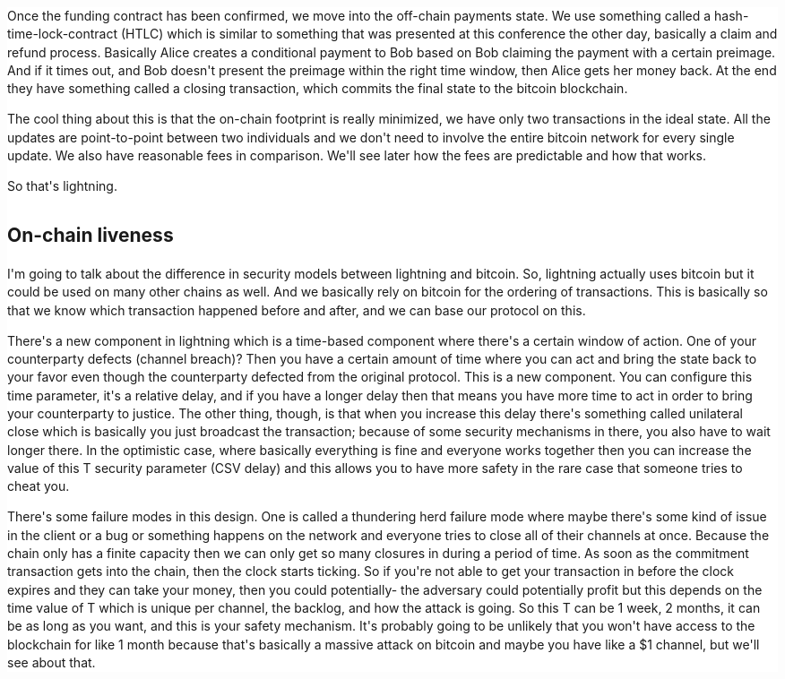Once the funding contract has been confirmed, we move into the off-chain
payments state. We use something called a hash-time-lock-contract (HTLC)
which is similar to something that was presented at this conference the
other day, basically a claim and refund process. Basically Alice creates
a conditional payment to Bob based on Bob claiming the payment with a
certain preimage. And if it times out, and Bob doesn't present the
preimage within the right time window, then Alice gets her money back.
At the end they have something called a closing transaction, which
commits the final state to the bitcoin blockchain.

The cool thing about this is that the on-chain footprint is really
minimized, we have only two transactions in the ideal state. All the
updates are point-to-point between two individuals and we don't need to
involve the entire bitcoin network for every single update. We also have
reasonable fees in comparison. We'll see later how the fees are
predictable and how that works.

So that's lightning.

## On-chain liveness

I'm going to talk about the difference in security models between
lightning and bitcoin. So, lightning actually uses bitcoin but it could
be used on many other chains as well. And we basically rely on bitcoin
for the ordering of transactions. This is basically so that we know
which transaction happened before and after, and we can base our
protocol on this.

There's a new component in lightning which is a time-based component
where there's a certain window of action. One of your counterparty
defects (channel breach)? Then you have a certain amount of time where
you can act and bring the state back to your favor even though the
counterparty defected from the original protocol. This is a new
component. You can configure this time parameter, it's a relative delay,
and if you have a longer delay then that means you have more time to act
in order to bring your counterparty to justice. The other thing, though,
is that when you increase this delay there's something called unilateral
close which is basically you just broadcast the transaction; because of
some security mechanisms in there, you also have to wait longer there.
In the optimistic case, where basically everything is fine and everyone
works together then you can increase the value of this T security
parameter (CSV delay) and this allows you to have more safety in the
rare case that someone tries to cheat you.

There's some failure modes in this design. One is called a thundering
herd failure mode where maybe there's some kind of issue in the client
or a bug or something happens on the network and everyone tries to close
all of their channels at once. Because the chain only has a finite
capacity then we can only get so many closures in during a period of
time. As soon as the commitment transaction gets into the chain, then
the clock starts ticking. So if you're not able to get your transaction
in before the clock expires and they can take your money, then you could
potentially- the adversary could potentially profit but this depends on
the time value of T which is unique per channel, the backlog, and how
the attack is going. So this T can be 1 week, 2 months, it can be as
long as you want, and this is your safety mechanism. It's probably going
to be unlikely that you won't have access to the blockchain for like 1
month because that's basically a massive attack on bitcoin and maybe you
have like a $1 channel, but we'll see about that.
